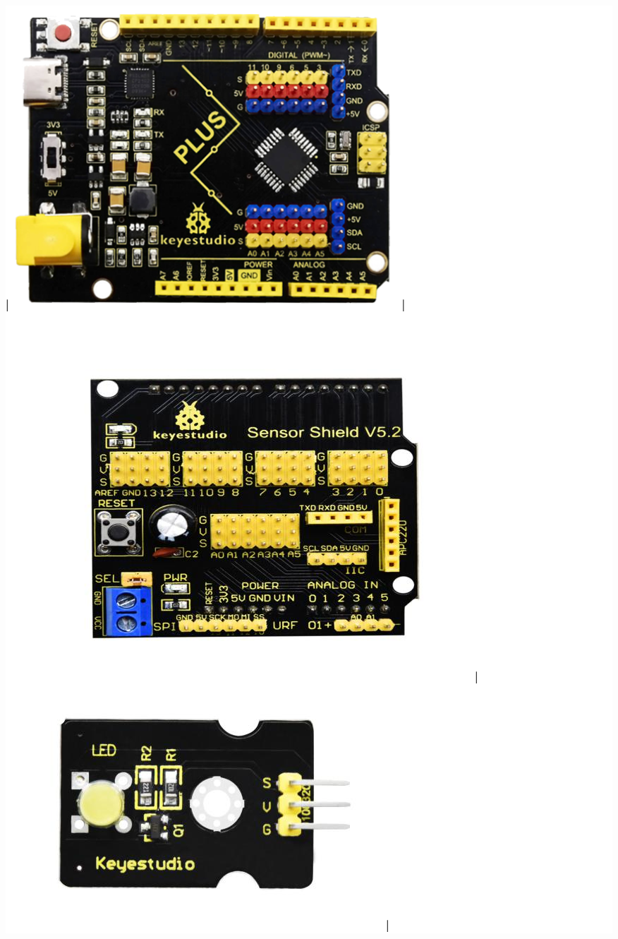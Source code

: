 | ![](media/24c831162a53ab88e584fbbedd6e4018.png) | ![](media/cc6f4cc25bad50e342fe54bc09417592.jpeg) | ![](media/c330317970c9594d8baed73ee43106e6.jpeg)  |
